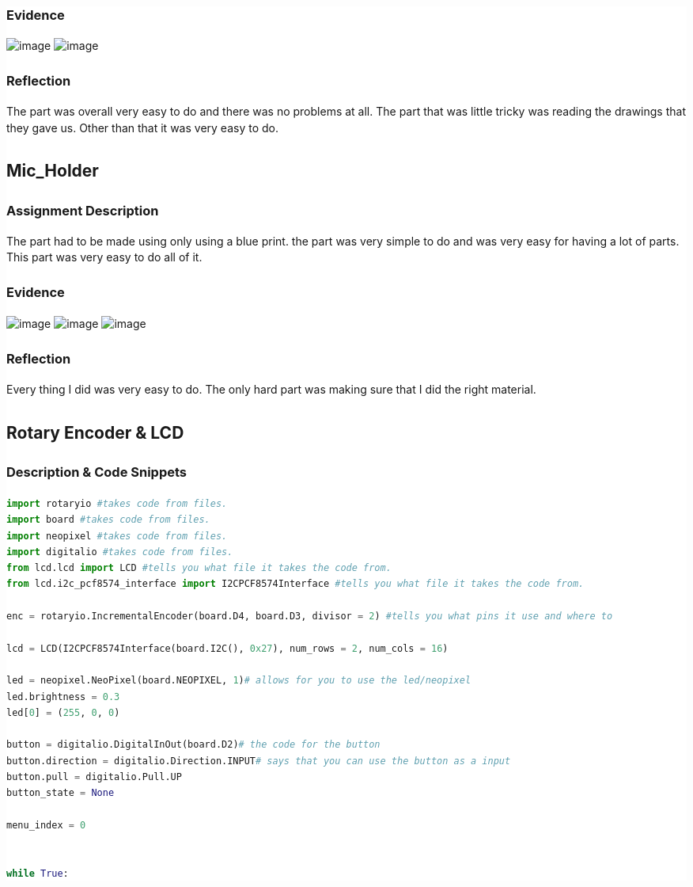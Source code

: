### Evidence
![image](https://github.com/Jtoney40/engr3/assets/143732462/547c9dca-217a-4fb1-adae-1e6f064b2099)
![image](https://github.com/Jtoney40/engr3/assets/143732462/1e84ec7e-dd5a-4517-947f-58956affd239)


### Reflection
The part was overall very easy to do and there was no problems at all. The part that was little tricky was reading the drawings that they gave us. Other than that it was very easy to do.


## Mic_Holder

### Assignment Description
The part had to be made using only using a blue print. the part was very simple to do and was very easy for having a lot of parts. This part was very easy to do all of it.

### Evidence
![image](https://github.com/Jtoney40/engr3/assets/143732462/52e23803-f26a-4b1d-ae24-3941b8c4a166)
![image](https://github.com/Jtoney40/engr3/assets/143732462/cf4909fd-60b2-4015-811b-f264dfcc8c21)
![image](https://github.com/Jtoney40/engr3/assets/143732462/91b0853a-0d9d-4ba1-9508-8a0534cdc018)

### Reflection
Every thing I did was very easy to do. The only hard part was making sure that I did the right material. 






## Rotary Encoder & LCD


### Description & Code Snippets
```python
import rotaryio #takes code from files.
import board #takes code from files.
import neopixel #takes code from files.
import digitalio #takes code from files.
from lcd.lcd import LCD #tells you what file it takes the code from.
from lcd.i2c_pcf8574_interface import I2CPCF8574Interface #tells you what file it takes the code from.

enc = rotaryio.IncrementalEncoder(board.D4, board.D3, divisor = 2) #tells you what pins it use and where to

lcd = LCD(I2CPCF8574Interface(board.I2C(), 0x27), num_rows = 2, num_cols = 16)

led = neopixel.NeoPixel(board.NEOPIXEL, 1)# allows for you to use the led/neopixel
led.brightness = 0.3
led[0] = (255, 0, 0)

button = digitalio.DigitalInOut(board.D2)# the code for the button 
button.direction = digitalio.Direction.INPUT# says that you can use the button as a input
button.pull = digitalio.Pull.UP
button_state = None  

menu_index = 0


while True:
```